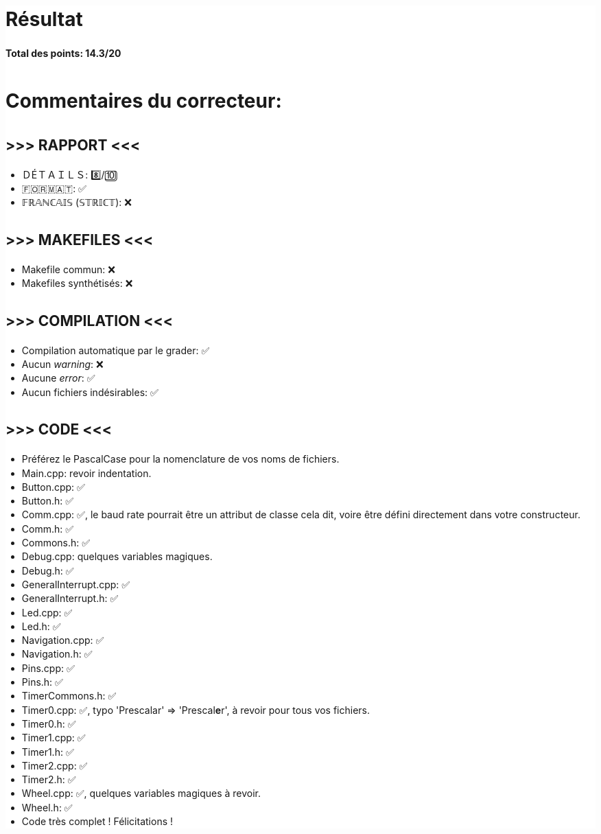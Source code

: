 
# Résultat

__Total des points: 14.3/20__

# Commentaires du correcteur:

## >>> RAPPORT <<< 

- ＤÉＴＡＩＬＳ:      8️⃣/🔟
- 🇫​​🇴​​🇷​​🇲​​🇦​​🇹​:       ✅
- 𝔽ℝ𝔸ℕℂ𝔸𝕀𝕊 (𝕊𝕋ℝ𝕀ℂ𝕋): ❌

## >>> MAKEFILES <<< 

- Makefile commun:         ❌
- Makefiles synthétisés:   ❌

## >>> COMPILATION <<< 

- Compilation automatique par le grader:  ✅
- Aucun *warning*:                        ❌
- Aucune *error*:                         ✅
- Aucun fichiers indésirables:            ✅

## >>> CODE <<< 

- Préférez le PascalCase pour la nomenclature de vos noms de fichiers.
- Main.cpp:             revoir indentation.
- Button.cpp:           ✅
- Button.h:             ✅
- Comm.cpp:             ✅, le baud rate pourrait être un attribut de classe cela dit, voire être défini directement dans votre constructeur.
- Comm.h:               ✅
- Commons.h:            ✅
- Debug.cpp:            quelques variables magiques.
- Debug.h:              ✅
- GeneralInterrupt.cpp: ✅
- GeneralInterrupt.h:   ✅
- Led.cpp:              ✅
- Led.h:                ✅
- Navigation.cpp:       ✅
- Navigation.h:         ✅
- Pins.cpp:             ✅
- Pins.h:               ✅
- TimerCommons.h:       ✅
- Timer0.cpp:           ✅, typo 'Prescalar' => 'Prescal**e**r', à revoir pour tous vos fichiers.
- Timer0.h:             ✅
- Timer1.cpp:           ✅
- Timer1.h:             ✅
- Timer2.cpp:           ✅
- Timer2.h:             ✅
- Wheel.cpp:            ✅, quelques variables magiques à revoir.
- Wheel.h:              ✅
- Code très complet ! Félicitations !
